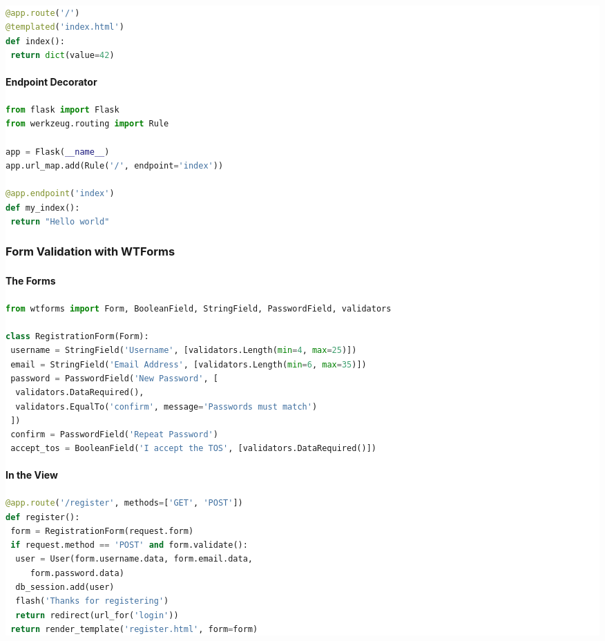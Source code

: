 ```py
@app.route('/')
@templated('index.html')
def index():
 return dict(value=42)
```

#### Endpoint Decorator

```py
from flask import Flask
from werkzeug.routing import Rule

app = Flask(__name__)
app.url_map.add(Rule('/', endpoint='index'))

@app.endpoint('index')
def my_index():
 return "Hello world"
```

### Form Validation with WTForms

#### The Forms

```py
from wtforms import Form, BooleanField, StringField, PasswordField, validators

class RegistrationForm(Form):
 username = StringField('Username', [validators.Length(min=4, max=25)])
 email = StringField('Email Address', [validators.Length(min=6, max=35)])
 password = PasswordField('New Password', [
  validators.DataRequired(),
  validators.EqualTo('confirm', message='Passwords must match')
 ])
 confirm = PasswordField('Repeat Password')
 accept_tos = BooleanField('I accept the TOS', [validators.DataRequired()])
```

#### In the View

```py
@app.route('/register', methods=['GET', 'POST'])
def register():
 form = RegistrationForm(request.form)
 if request.method == 'POST' and form.validate():
  user = User(form.username.data, form.email.data,
     form.password.data)
  db_session.add(user)
  flash('Thanks for registering')
  return redirect(url_for('login'))
 return render_template('register.html', form=form)
```
